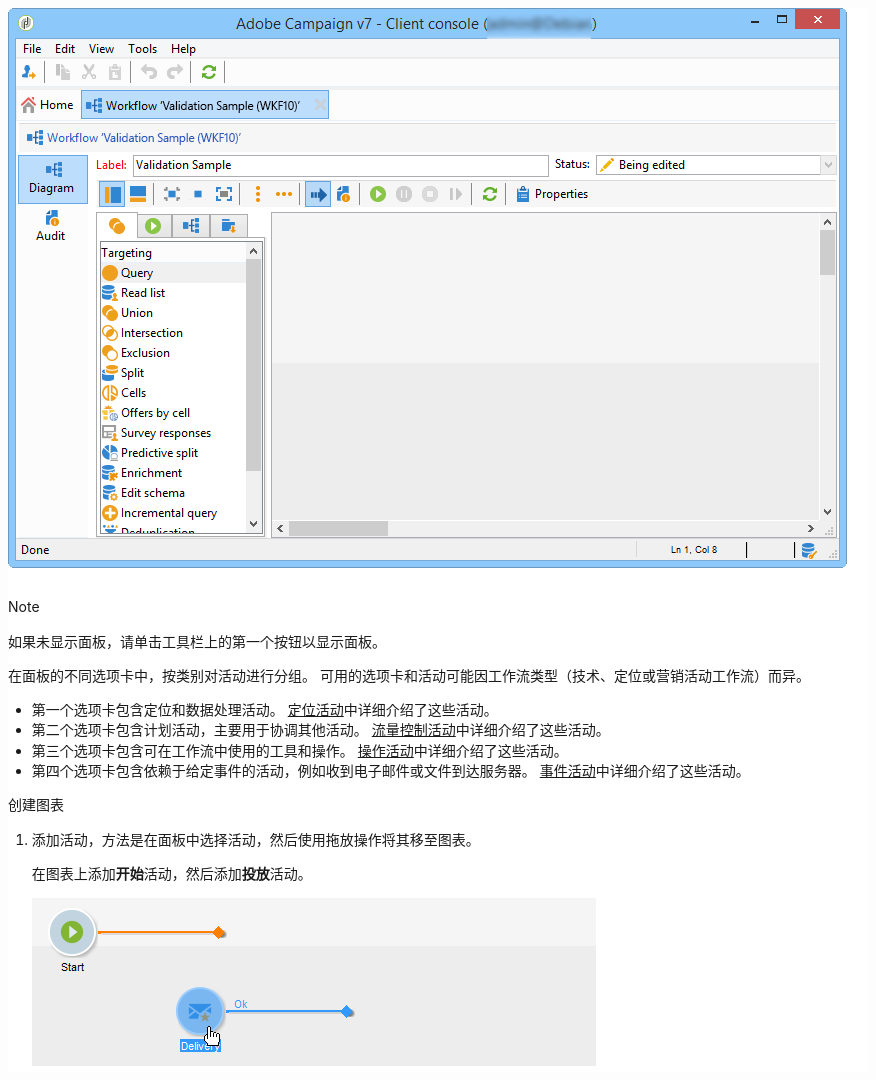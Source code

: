 ![](assets/new-workflow-2.png)

>[!NOTE]
>
>如果未显示面板，请单击工具栏上的第一个按钮以显示面板。

在面板的不同选项卡中，按类别对活动进行分组。 可用的选项卡和活动可能因工作流类型（技术、定位或营销活动工作流）而异。

* 第一个选项卡包含定位和数据处理活动。 [定位活动](../../workflow/using/about-targeting-activities.md)中详细介绍了这些活动。
* 第二个选项卡包含计划活动，主要用于协调其他活动。 [流量控制活动](../../workflow/using/about-flow-control-activities.md)中详细介绍了这些活动。
* 第三个选项卡包含可在工作流中使用的工具和操作。 [操作活动](../../workflow/using/about-action-activities.md)中详细介绍了这些活动。
* 第四个选项卡包含依赖于给定事件的活动，例如收到电子邮件或文件到达服务器。 [事件活动](../../workflow/using/about-event-activities.md)中详细介绍了这些活动。

创建图表

1. 添加活动，方法是在面板中选择活动，然后使用拖放操作将其移至图表。

   在图表上添加&#x200B;**开始**&#x200B;活动，然后添加&#x200B;**投放**&#x200B;活动。

   ![](assets/new-workflow-3.png)

